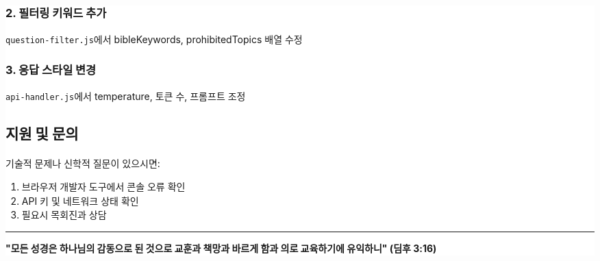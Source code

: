 ### 2. 필터링 키워드 추가

`question-filter.js`에서 bibleKeywords, prohibitedTopics 배열 수정

### 3. 응답 스타일 변경

`api-handler.js`에서 temperature, 토큰 수, 프롬프트 조정

## 지원 및 문의

기술적 문제나 신학적 질문이 있으시면:

1. 브라우저 개발자 도구에서 콘솔 오류 확인
2. API 키 및 네트워크 상태 확인
3. 필요시 목회진과 상담

---

**"모든 성경은 하나님의 감동으로 된 것으로 교훈과 책망과 바르게 함과 의로 교육하기에 유익하니" (딤후 3:16)**
